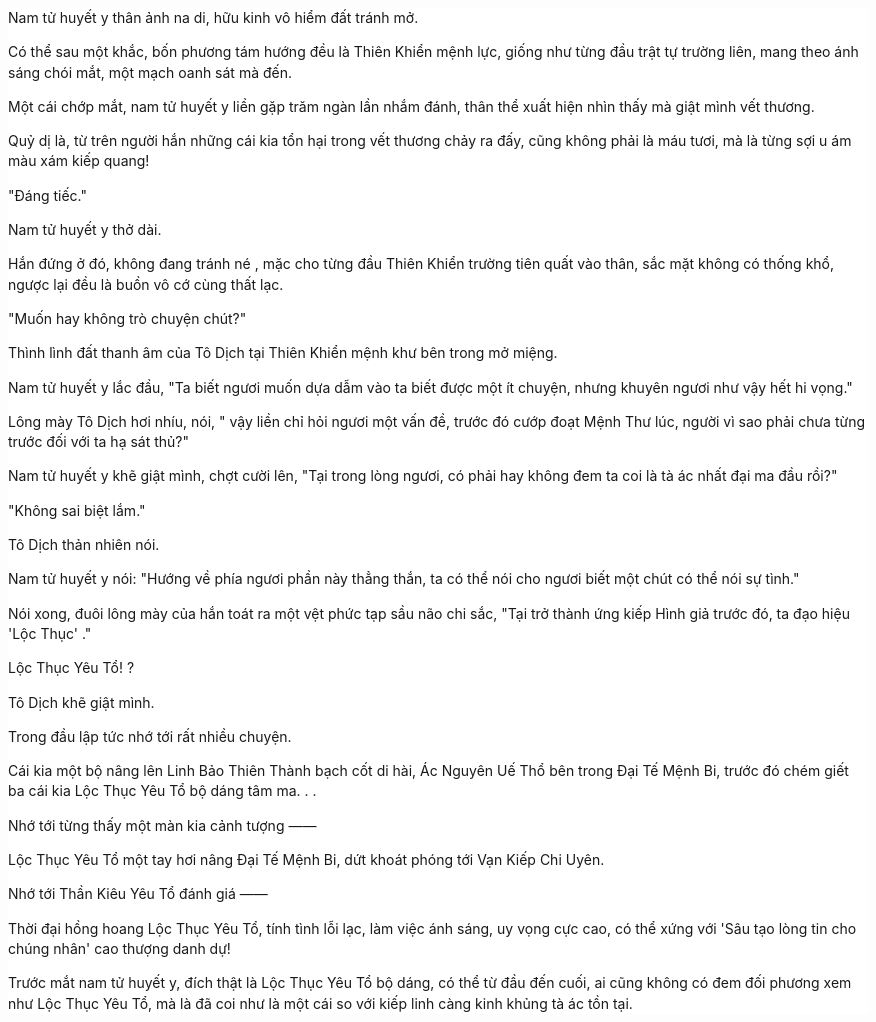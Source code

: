 Nam tử huyết y thân ảnh na di, hữu kinh vô hiểm đất tránh mở.

Có thể sau một khắc, bốn phương tám hướng đều là Thiên Khiển mệnh lực, giống như từng đầu trật tự trường liên, mang theo ánh sáng chói mắt, một mạch oanh sát mà đến.

Một cái chớp mắt, nam tử huyết y liền gặp trăm ngàn lần nhắm đánh, thân thể xuất hiện nhìn thấy mà giật mình vết thương.

Quỷ dị là, từ trên người hắn những cái kia tổn hại trong vết thương chảy ra đấy, cũng không phải là máu tươi, mà là từng sợi u ám màu xám kiếp quang!

"Đáng tiếc."

Nam tử huyết y thở dài.

Hắn đứng ở đó, không đang tránh né , mặc cho từng đầu Thiên Khiển trường tiên quất vào thân, sắc mặt không có thống khổ, ngược lại đều là buồn vô cớ cùng thất lạc.

"Muốn hay không trò chuyện chút?"

Thình lình đất thanh âm của Tô Dịch tại Thiên Khiển mệnh khư bên trong mở miệng.

Nam tử huyết y lắc đầu, "Ta biết ngươi muốn dựa dẫm vào ta biết được một ít chuyện, nhưng khuyên ngươi như vậy hết hi vọng."

Lông mày Tô Dịch hơi nhíu, nói, " vậy liền chỉ hỏi ngươi một vấn đề, trước đó cướp đoạt Mệnh Thư lúc, người vì sao phải chưa từng trước đối với ta hạ sát thủ?"

Nam tử huyết y khẽ giật mình, chợt cười lên, "Tại trong lòng ngươi, có phải hay không đem ta coi là tà ác nhất đại ma đầu rồi?"

"Không sai biệt lắm."

Tô Dịch thản nhiên nói.

Nam tử huyết y nói: "Hướng về phía ngươi phần này thẳng thắn, ta có thể nói cho ngươi biết một chút có thể nói sự tình."

Nói xong, đuôi lông mày của hắn toát ra một vệt phức tạp sầu não chi sắc, "Tại trở thành ứng kiếp Hình giả trước đó, ta đạo hiệu 'Lộc Thục' ."

Lộc Thục Yêu Tổ! ?

Tô Dịch khẽ giật mình.

Trong đầu lập tức nhớ tới rất nhiều chuyện.

Cái kia một bộ nâng lên Linh Bảo Thiên Thành bạch cốt di hài, Ác Nguyên Uế Thổ bên trong Đại Tế Mệnh Bi, trước đó chém giết ba cái kia Lộc Thục Yêu Tổ bộ dáng tâm ma. . .

Nhớ tới từng thấy một màn kia cảnh tượng ——

Lộc Thục Yêu Tổ một tay hơi nâng Đại Tế Mệnh Bi, dứt khoát phóng tới Vạn Kiếp Chi Uyên.

Nhớ tới Thần Kiêu Yêu Tổ đánh giá ——

Thời đại hồng hoang Lộc Thục Yêu Tổ, tính tình lỗi lạc, làm việc ánh sáng, uy vọng cực cao, có thể xứng với 'Sâu tạo lòng tin cho chúng nhân' cao thượng danh dự!

Trước mắt nam tử huyết y, đích thật là Lộc Thục Yêu Tổ bộ dáng, có thể từ đầu đến cuối, ai cũng không có đem đối phương xem như Lộc Thục Yêu Tổ, mà là đã coi như là một cái so với kiếp linh càng kinh khủng tà ác tồn tại.
